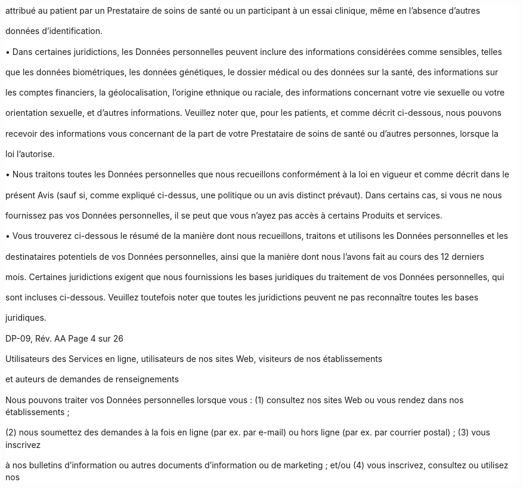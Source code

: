 attribué au patient par un Prestataire de soins de santé ou un participant à un essai clinique, même en l’absence d’autres

données d’identification.

• Dans certaines juridictions, les Données personnelles peuvent inclure des informations considérées comme sensibles, telles

que les données biométriques, les données génétiques, le dossier médical ou des données sur la santé, des informations sur

les comptes financiers, la géolocalisation, l’origine ethnique ou raciale, des informations concernant votre vie sexuelle ou votre

orientation sexuelle, et d’autres informations. Veuillez noter que, pour les patients, et comme décrit ci-dessous, nous pouvons

recevoir des informations vous concernant de la part de votre Prestataire de soins de santé ou d’autres personnes, lorsque la

loi l’autorise.

• Nous traitons toutes les Données personnelles que nous recueillons conformément à la loi en vigueur et comme décrit dans le

présent Avis (sauf si, comme expliqué ci-dessus, une politique ou un avis distinct prévaut). Dans certains cas, si vous ne nous

fournissez pas vos Données personnelles, il se peut que vous n’ayez pas accès à certains Produits et services.

• Vous trouverez ci-dessous le résumé de la manière dont nous recueillons, traitons et utilisons les Données personnelles et les

destinataires potentiels de vos Données personnelles, ainsi que la manière dont nous l’avons fait au cours des 12 derniers

mois. Certaines juridictions exigent que nous fournissions les bases juridiques du traitement de vos Données personnelles, qui

sont incluses ci-dessous. Veuillez toutefois noter que toutes les juridictions peuvent ne pas reconnaître toutes les bases

juridiques.

DP-09, Rév. AA Page 4 sur 26



Utilisateurs des Services en ligne, utilisateurs de nos sites Web, visiteurs de nos établissements

et auteurs de demandes de renseignements



Nous pouvons traiter vos Données personnelles lorsque vous : (1) consultez nos sites Web ou vous rendez dans nos établissements ;

(2) nous soumettez des demandes à la fois en ligne (par ex. par e-mail) ou hors ligne (par ex. par courrier postal) ; (3) vous inscrivez

à nos bulletins d’information ou autres documents d’information ou de marketing ; et/ou (4) vous inscrivez, consultez ou utilisez nos
